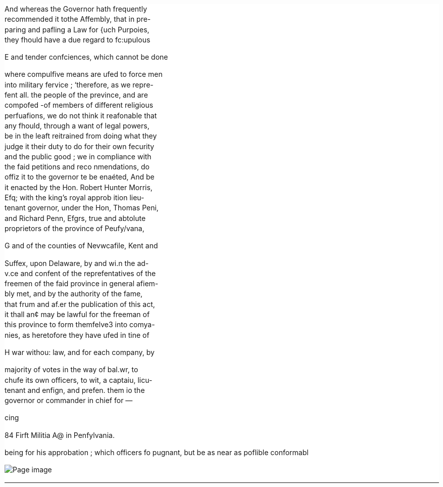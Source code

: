 And whereas the Governor hath frequently  
recommended it tothe Affembly, that in pre-  
paring and pafling a Law for {uch Purpoies,  
they fhould have a due regard to fc:upulous  
  
E and tender confciences, which cannot be done  
  
where compulfive means are ufed to force men  
into military fervice ; ‘therefore, as we repre-  
fent all. the people of the prevince, and are  
compofed -of members of different religious  
perfuafions, we do not think it reafonable that  
any fhould, through a want of legal powers,  
be in the leaft reitrained from doing what they  
judge it their duty to do for their own fecurity  
and the public good ; we in compliance with  
the faid petitions and reco nmendations, do  
offiz it to the governor te be enaéted, And be  
it enacted by the Hon. Robert Hunter Morris,  
Efq; with the king’s royal approb ition lieu-  
tenant governor, under the Hon, Thomas Peni,  
and Richard Penn, Efgrs, true and abtolute  
proprietors of the province of Peufy/vana,  
  
G and of the counties of Nevwcafile, Kent and  
  
Suffex, upon Delaware, by and wi.n the ad-  
v.ce and confent of the reprefentatives of the  
freemen of the faid province in general afiem-  
bly met, and by the authority of the fame,  
that frum and af.er the publication of this act,  
it thall an¢ may be lawful for the freeman of  
this province to form themfelve3 into comya-  
nies, as heretofore they have ufed in tine of  
  
H war withou: law, and for each company, by  
  
majority of votes in the way of bal.wr, to  
chufe its own officers, to wit, a captaiu, licu-  
tenant and enfign, and prefen. them io the  
governor or commander in chief for —  
  
cing  
  
  
  
  
  
  
  
  
84 Firft Militia A@ in Penfylvania.  
  
being for his approbation ; which officers fo  pugnant, but be as near as poflible conformabl
</td><td style="width: 50%; max-height: 75%; margin: auto; display: block;">
<img alt="Page image" src="https://iiif.archive.org/iiif/sim_gentlemans-magazine_1756-02_26_2&#0036;38/pct:5.073126,13.398115,69.515539,80.359246/,600/0/default.jpg"/>
</td>
</tr></table>

---